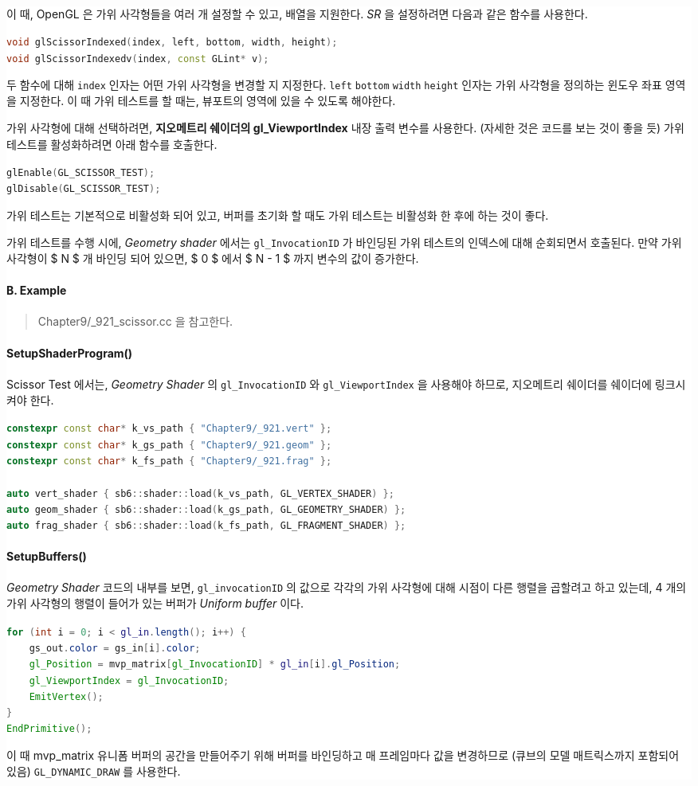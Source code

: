 이 때, OpenGL 은 가위 사각형들을 여러 개 설정할 수 있고, 배열을 지원한다. *SR* 을 설정하려면 다음과 같은 함수를 사용한다.

``` c++
void glScissorIndexed(index, left, bottom, width, height);
void glScissorIndexedv(index, const GLint* v);
```

두 함수에 대해 `index` 인자는 어떤 가위 사각형을 변경할 지 지정한다. `left` `bottom` `width` `height` 인자는 가위 사각형을 정의하는 윈도우 좌표 영역을 지정한다. 이 때 가위 테스트를 할 때는, 뷰포트의 영역에 있을 수 있도록 해야한다.

가위 사각형에 대해 선택하려면, **지오메트리 쉐이더의 gl_ViewportIndex** 내장 출력 변수를 사용한다.  (자세한 것은 코드를 보는 것이 좋을 듯) 가위 테스트를 활성화하려면 아래 함수를 호출한다.

``` c++
glEnable(GL_SCISSOR_TEST);
glDisable(GL_SCISSOR_TEST);
```

가위 테스트는 기본적으로 비활성화 되어 있고, 버퍼를 초기화 할 때도 가위 테스트는 비활성화 한 후에 하는 것이 좋다.

가위 테스트를 수행 시에, *Geometry shader* 에서는 `gl_InvocationID` 가 바인딩된 가위 테스트의 인덱스에 대해 순회되면서 호출된다. 만약 가위 사각형이 $ N $ 개 바인딩 되어 있으면, $ 0 $ 에서 $ N - 1 $ 까지 변수의 값이 증가한다.

#### B. Example

> Chapter9/_921_scissor.cc 을 참고한다.

#### SetupShaderProgram()

Scissor Test 에서는, *Geometry Shader* 의 `gl_InvocationID` 와 `gl_ViewportIndex` 을 사용해야 하므로, 지오메트리 쉐이더를 쉐이더에 링크시켜야 한다.

``` c++
constexpr const char* k_vs_path { "Chapter9/_921.vert" };
constexpr const char* k_gs_path { "Chapter9/_921.geom" };
constexpr const char* k_fs_path { "Chapter9/_921.frag" };

auto vert_shader { sb6::shader::load(k_vs_path, GL_VERTEX_SHADER) };
auto geom_shader { sb6::shader::load(k_gs_path, GL_GEOMETRY_SHADER) };
auto frag_shader { sb6::shader::load(k_fs_path, GL_FRAGMENT_SHADER) };
```

#### SetupBuffers()

*Geometry Shader* 코드의 내부를 보면, `gl_invocationID` 의 값으로 각각의 가위 사각형에 대해 시점이 다른 행렬을 곱할려고 하고 있는데, 4 개의 가위 사각형의 행렬이 들어가 있는 버퍼가 *Uniform buffer* 이다.

``` glsl
for (int i = 0; i < gl_in.length(); i++) {                                                
    gs_out.color = gs_in[i].color; 
    gl_Position = mvp_matrix[gl_InvocationID] * gl_in[i].gl_Position;          
    gl_ViewportIndex = gl_InvocationID; 
    EmitVertex();                                
} 
EndPrimitive();
```

이 때 mvp_matrix 유니폼 버퍼의 공간을 만들어주기 위해 버퍼를 바인딩하고 매 프레임마다 값을 변경하므로 (큐브의 모델 매트릭스까지 포함되어 있음) `GL_DYNAMIC_DRAW` 를 사용한다.
